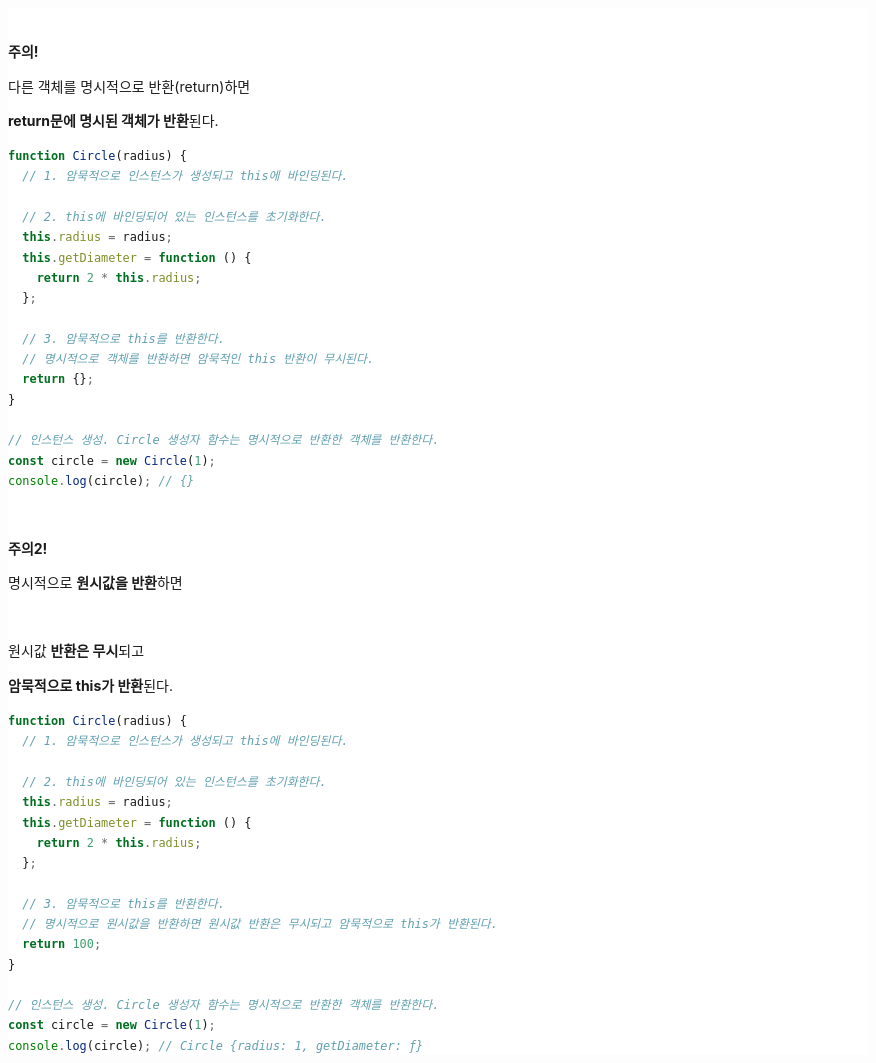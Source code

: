 <br>

**주의!**

다른 객체를 명시적으로 반환(return)하면

**return문에 명시된 객체가 반환**된다.

```jsx
function Circle(radius) {
  // 1. 암묵적으로 인스턴스가 생성되고 this에 바인딩된다.

  // 2. this에 바인딩되어 있는 인스턴스를 초기화한다.
  this.radius = radius;
  this.getDiameter = function () {
    return 2 * this.radius;
  };

  // 3. 암묵적으로 this를 반환한다.
  // 명시적으로 객체를 반환하면 암묵적인 this 반환이 무시된다.
  return {};
}

// 인스턴스 생성. Circle 생성자 함수는 명시적으로 반환한 객체를 반환한다.
const circle = new Circle(1);
console.log(circle); // {}
```

<br>

**주의2!**

명시적으로 **원시값을 반환**하면

<br>

원시값 **반환은 무시**되고

**암묵적으로 this가 반환**된다.

```jsx
function Circle(radius) {
  // 1. 암묵적으로 인스턴스가 생성되고 this에 바인딩된다.

  // 2. this에 바인딩되어 있는 인스턴스를 초기화한다.
  this.radius = radius;
  this.getDiameter = function () {
    return 2 * this.radius;
  };

  // 3. 암묵적으로 this를 반환한다.
  // 명시적으로 원시값을 반환하면 원시값 반환은 무시되고 암묵적으로 this가 반환된다.
  return 100;
}

// 인스턴스 생성. Circle 생성자 함수는 명시적으로 반환한 객체를 반환한다.
const circle = new Circle(1);
console.log(circle); // Circle {radius: 1, getDiameter: ƒ}
```
